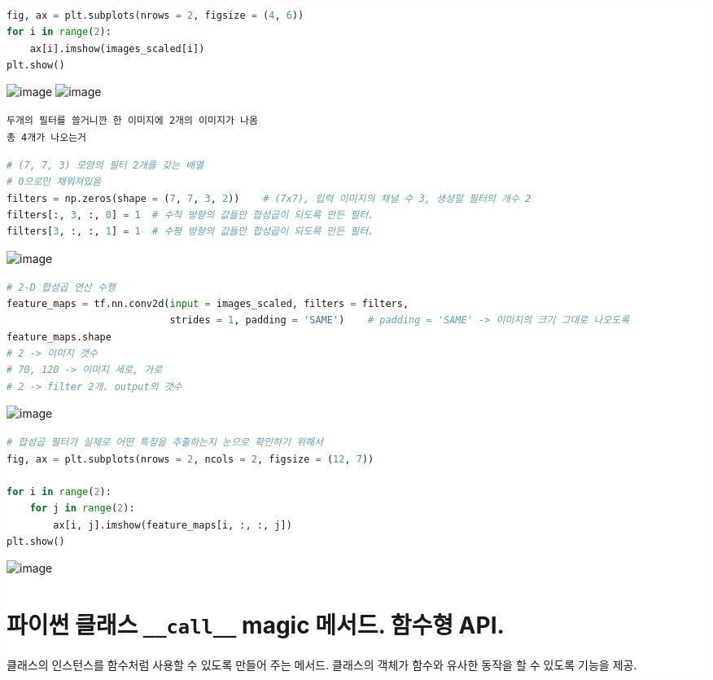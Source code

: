 ```python
fig, ax = plt.subplots(nrows = 2, figsize = (4, 6))
for i in range(2):
    ax[i].imshow(images_scaled[i])
plt.show()
```
<img width="357" height="480" alt="image" src="https://github.com/user-attachments/assets/e0734e77-4921-4b8f-bcdc-d91c1f8af1eb" />


<img width="697" height="380" alt="image" src="https://github.com/user-attachments/assets/21501d5e-04cb-48e0-8c6e-6cabd0ad02b9" />

```
두개의 필터를 쓸거니깐 한 이미지에 2개의 이미지가 나옴
총 4개가 나오는거
```
```python
# (7, 7, 3) 모양의 필터 2개를 갖는 배열
# 0으로만 채워져있음
filters = np.zeros(shape = (7, 7, 3, 2))    # (7x7), 입력 이미지의 채널 수 3, 생성할 필터의 개수 2
filters[:, 3, :, 0] = 1  # 수직 방향의 값들만 합성곱이 되도록 만든 필터.
filters[3, :, :, 1] = 1  # 수평 방향의 값들만 합성곱이 되도록 만든 필터.
```
<img width="344" height="155" alt="image" src="https://github.com/user-attachments/assets/2eb5b1de-d677-46e9-a1ba-c07c292049a5" />

```python
# 2-D 합성곱 연산 수행
feature_maps = tf.nn.conv2d(input = images_scaled, filters = filters,
                            strides = 1, padding = 'SAME')    # padding = 'SAME' -> 이미지의 크기 그대로 나오도록
feature_maps.shape
# 2 -> 이미지 갯수
# 70, 120 -> 이미지 세로, 가로
# 2 -> filter 2개. output의 갯수
```
<img width="210" height="25" alt="image" src="https://github.com/user-attachments/assets/80de9f6b-04cf-4da1-9c03-a440e7cc37d6" />

```python
# 합성곱 필터가 실제로 어떤 특징을 추출하는지 눈으로 확인하기 위해서
fig, ax = plt.subplots(nrows = 2, ncols = 2, figsize = (12, 7))

for i in range(2):
    for j in range(2):
        ax[i, j].imshow(feature_maps[i, :, :, j])
plt.show()
```
<img width="974" height="586" alt="image" src="https://github.com/user-attachments/assets/8b886f13-accd-4ebb-82df-1bd165fd33f5" />

# 파이썬 클래스 `__call__` magic 메서드. 함수형 API.


클래스의 인스턴스를 함수처럼 사용할 수 있도록 만들어 주는 메서드. 클래스의 객체가 함수와 유사한 동작을 할 수 있도록 기능을 제공.

